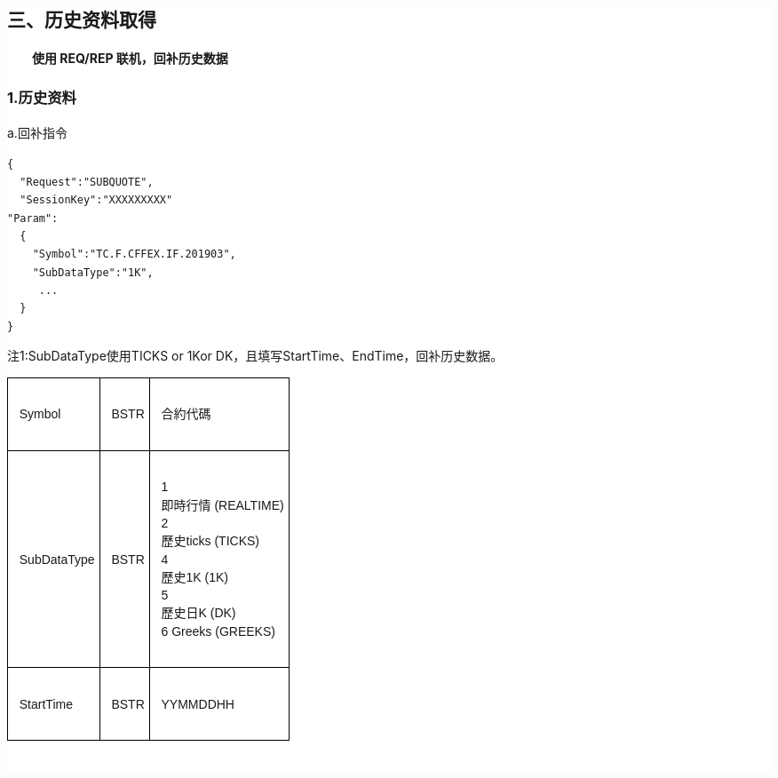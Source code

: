 ## 三、历史资料取得
&emsp;&emsp;**使用 REQ/REP 联机，回补历史数据**

### 1.历史资料

a.回补指令
```
{
  "Request":"SUBQUOTE",
  "SessionKey":"XXXXXXXXX"
"Param":
  {
    "Symbol":"TC.F.CFFEX.IF.201903",
    "SubDataType":"1K",
     ...
  }
}
```
注1:SubDataType使用TICKS or 1Kor DK，且填写StartTime、EndTime，回补历史数据。

<center>
<style type="text/css">
.tg  {border-collapse:collapse;border-spacing:0;}
.tg td{font-family:Arial, sans-serif;font-size:14px;padding:10px 5px;border-style:solid;border-width:1px;overflow:hidden;word-break:normal;border-color:black;}
.tg th{font-family:Arial, sans-serif;font-size:14px;font-weight:normal;padding:10px 5px;border-style:solid;border-width:1px;overflow:hidden;word-break:normal;border-color:black;}
.tg .tg-cly1{text-align:left;vertical-align:middle}
</style>
<table class="tg">
  <tr>
    <th class="tg-cly1"><br>&nbsp;&nbsp;Symbol<br>&nbsp;&nbsp;</th>
    <th class="tg-cly1"><br>&nbsp;&nbsp;BSTR<br>&nbsp;&nbsp;</th>
    <th class="tg-cly1"><br>&nbsp;&nbsp;合約代碼<br>&nbsp;&nbsp;</th>
  </tr>
  <tr>
    <td class="tg-cly1"><br>&nbsp;&nbsp;SubDataType<br>&nbsp;&nbsp;</td>
    <td class="tg-cly1"><br>&nbsp;&nbsp;BSTR<br>&nbsp;&nbsp;</td>
    <td class="tg-cly1"><br>&nbsp;&nbsp;1<br>&nbsp;&nbsp;即時行情   (REALTIME)<br>&nbsp;&nbsp;2<br>&nbsp;&nbsp;歷史ticks  (TICKS)<br>&nbsp;&nbsp;4<br>&nbsp;&nbsp;歷史1K     (1K)<br>&nbsp;&nbsp;5<br>&nbsp;&nbsp;歷史日K    (DK)<br>&nbsp;&nbsp;6 Greeks    (GREEKS)<br>&nbsp;&nbsp;</td>
  </tr>
  <tr>
    <td class="tg-cly1"><br>&nbsp;&nbsp;StartTime<br>&nbsp;&nbsp;</td>
    <td class="tg-cly1"><br>&nbsp;&nbsp;BSTR<br>&nbsp;&nbsp;</td>
    <td class="tg-cly1"><br>&nbsp;&nbsp;YYMMDDHH<br>&nbsp;&nbsp;</td>
  </tr>
</table>
</center>

<br>

